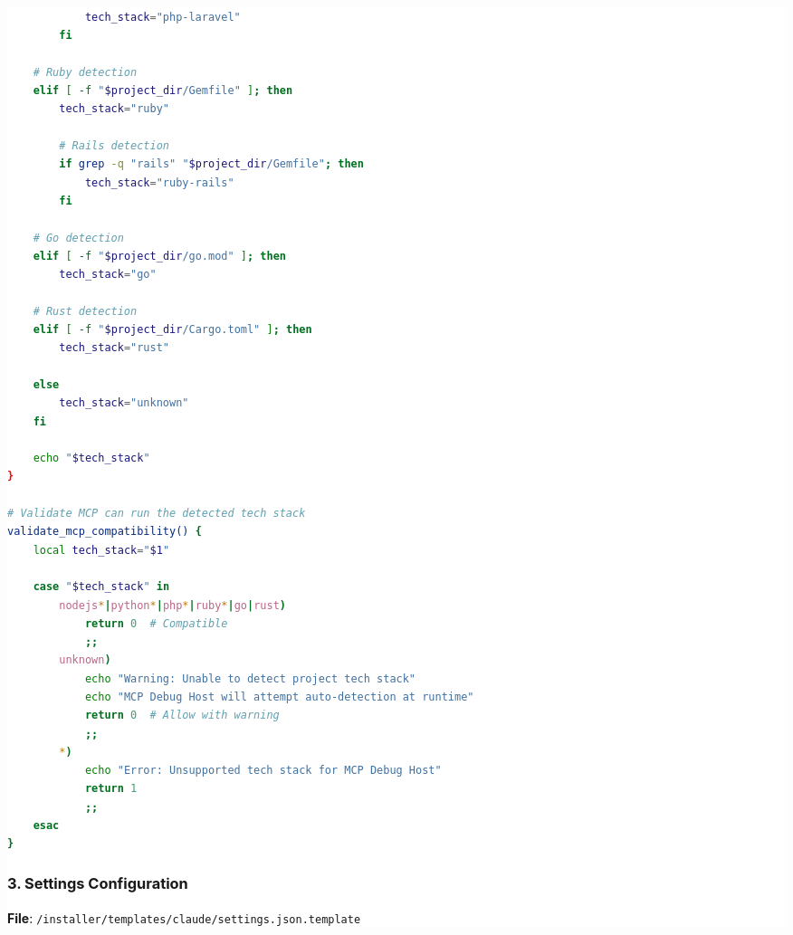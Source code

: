 ```bash
            tech_stack="php-laravel"
        fi
        
    # Ruby detection
    elif [ -f "$project_dir/Gemfile" ]; then
        tech_stack="ruby"
        
        # Rails detection
        if grep -q "rails" "$project_dir/Gemfile"; then
            tech_stack="ruby-rails"
        fi
        
    # Go detection
    elif [ -f "$project_dir/go.mod" ]; then
        tech_stack="go"
        
    # Rust detection
    elif [ -f "$project_dir/Cargo.toml" ]; then
        tech_stack="rust"
        
    else
        tech_stack="unknown"
    fi
    
    echo "$tech_stack"
}

# Validate MCP can run the detected tech stack
validate_mcp_compatibility() {
    local tech_stack="$1"
    
    case "$tech_stack" in
        nodejs*|python*|php*|ruby*|go|rust)
            return 0  # Compatible
            ;;
        unknown)
            echo "Warning: Unable to detect project tech stack"
            echo "MCP Debug Host will attempt auto-detection at runtime"
            return 0  # Allow with warning
            ;;
        *)
            echo "Error: Unsupported tech stack for MCP Debug Host"
            return 1
            ;;
    esac
}
```

### 3. Settings Configuration

**File**: `/installer/templates/claude/settings.json.template`
